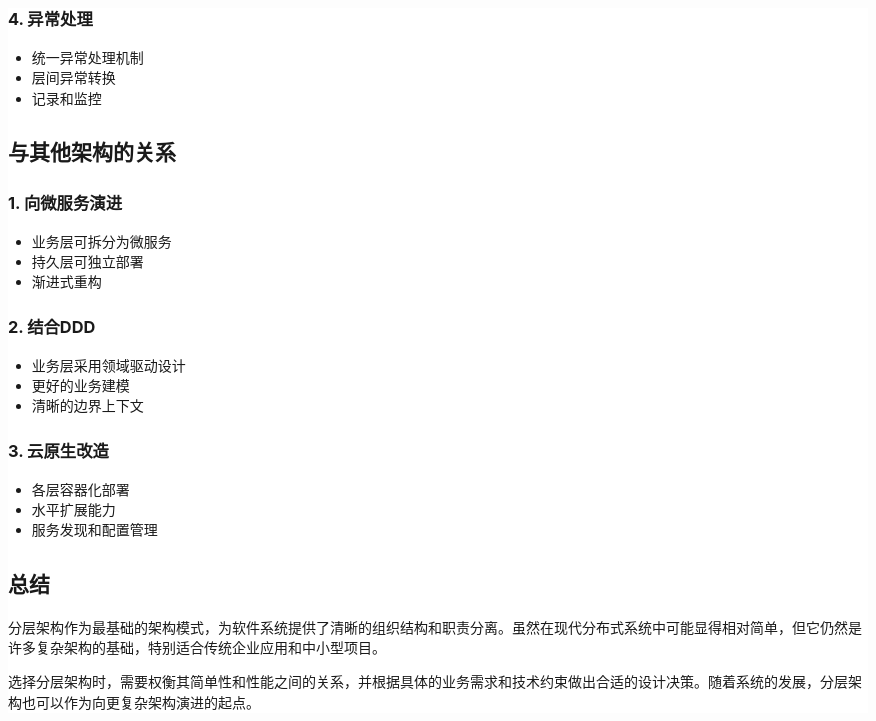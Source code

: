 ### 4. 异常处理
- 统一异常处理机制
- 层间异常转换
- 记录和监控

## 与其他架构的关系

### 1. 向微服务演进
- 业务层可拆分为微服务
- 持久层可独立部署
- 渐进式重构

### 2. 结合DDD
- 业务层采用领域驱动设计
- 更好的业务建模
- 清晰的边界上下文

### 3. 云原生改造
- 各层容器化部署
- 水平扩展能力
- 服务发现和配置管理

## 总结

分层架构作为最基础的架构模式，为软件系统提供了清晰的组织结构和职责分离。虽然在现代分布式系统中可能显得相对简单，但它仍然是许多复杂架构的基础，特别适合传统企业应用和中小型项目。

选择分层架构时，需要权衡其简单性和性能之间的关系，并根据具体的业务需求和技术约束做出合适的设计决策。随着系统的发展，分层架构也可以作为向更复杂架构演进的起点。
